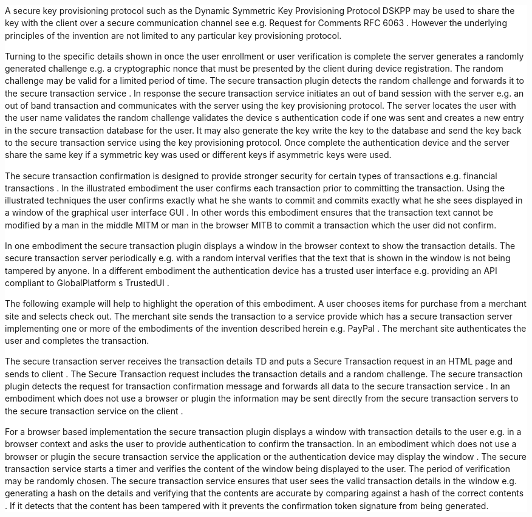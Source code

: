 A secure key provisioning protocol such as the Dynamic Symmetric Key Provisioning Protocol DSKPP may be used to share the key with the client over a secure communication channel see e.g. Request for Comments RFC 6063 . However the underlying principles of the invention are not limited to any particular key provisioning protocol.

Turning to the specific details shown in once the user enrollment or user verification is complete the server generates a randomly generated challenge e.g. a cryptographic nonce that must be presented by the client during device registration. The random challenge may be valid for a limited period of time. The secure transaction plugin detects the random challenge and forwards it to the secure transaction service . In response the secure transaction service initiates an out of band session with the server e.g. an out of band transaction and communicates with the server using the key provisioning protocol. The server locates the user with the user name validates the random challenge validates the device s authentication code if one was sent and creates a new entry in the secure transaction database for the user. It may also generate the key write the key to the database and send the key back to the secure transaction service using the key provisioning protocol. Once complete the authentication device and the server share the same key if a symmetric key was used or different keys if asymmetric keys were used.

The secure transaction confirmation is designed to provide stronger security for certain types of transactions e.g. financial transactions . In the illustrated embodiment the user confirms each transaction prior to committing the transaction. Using the illustrated techniques the user confirms exactly what he she wants to commit and commits exactly what he she sees displayed in a window of the graphical user interface GUI . In other words this embodiment ensures that the transaction text cannot be modified by a man in the middle MITM or man in the browser MITB to commit a transaction which the user did not confirm.

In one embodiment the secure transaction plugin displays a window in the browser context to show the transaction details. The secure transaction server periodically e.g. with a random interval verifies that the text that is shown in the window is not being tampered by anyone. In a different embodiment the authentication device has a trusted user interface e.g. providing an API compliant to GlobalPlatform s TrustedUI .

The following example will help to highlight the operation of this embodiment. A user chooses items for purchase from a merchant site and selects check out. The merchant site sends the transaction to a service provide which has a secure transaction server implementing one or more of the embodiments of the invention described herein e.g. PayPal . The merchant site authenticates the user and completes the transaction.

The secure transaction server receives the transaction details TD and puts a Secure Transaction request in an HTML page and sends to client . The Secure Transaction request includes the transaction details and a random challenge. The secure transaction plugin detects the request for transaction confirmation message and forwards all data to the secure transaction service . In an embodiment which does not use a browser or plugin the information may be sent directly from the secure transaction servers to the secure transaction service on the client .

For a browser based implementation the secure transaction plugin displays a window with transaction details to the user e.g. in a browser context and asks the user to provide authentication to confirm the transaction. In an embodiment which does not use a browser or plugin the secure transaction service the application or the authentication device may display the window . The secure transaction service starts a timer and verifies the content of the window being displayed to the user. The period of verification may be randomly chosen. The secure transaction service ensures that user sees the valid transaction details in the window e.g. generating a hash on the details and verifying that the contents are accurate by comparing against a hash of the correct contents . If it detects that the content has been tampered with it prevents the confirmation token signature from being generated.
